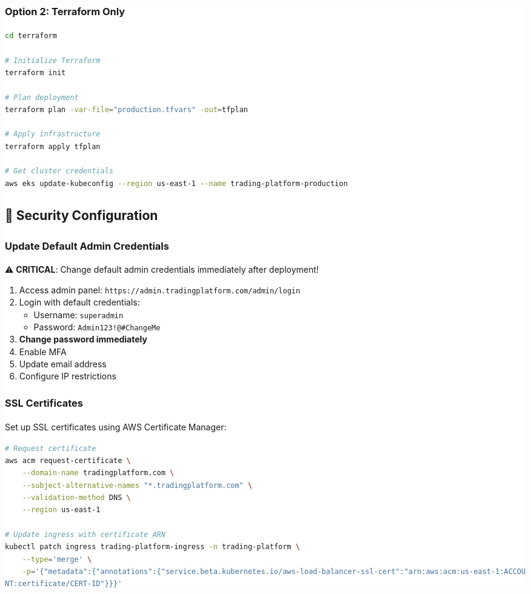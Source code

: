 ```bash
```

### Option 2: Terraform Only

```bash
cd terraform

# Initialize Terraform
terraform init

# Plan deployment
terraform plan -var-file="production.tfvars" -out=tfplan

# Apply infrastructure
terraform apply tfplan

# Get cluster credentials
aws eks update-kubeconfig --region us-east-1 --name trading-platform-production
```

## 🔐 Security Configuration

### Update Default Admin Credentials

⚠️ **CRITICAL**: Change default admin credentials immediately after deployment!

1. Access admin panel: `https://admin.tradingplatform.com/admin/login`
2. Login with default credentials:
   - Username: `superadmin`
   - Password: `Admin123!@#ChangeMe`
3. **Change password immediately**
4. Enable MFA
5. Update email address
6. Configure IP restrictions

### SSL Certificates

Set up SSL certificates using AWS Certificate Manager:

```bash
# Request certificate
aws acm request-certificate \
    --domain-name tradingplatform.com \
    --subject-alternative-names "*.tradingplatform.com" \
    --validation-method DNS \
    --region us-east-1

# Update ingress with certificate ARN
kubectl patch ingress trading-platform-ingress -n trading-platform \
    --type='merge' \
    -p='{"metadata":{"annotations":{"service.beta.kubernetes.io/aws-load-balancer-ssl-cert":"arn:aws:acm:us-east-1:ACCOUNT:certificate/CERT-ID"}}}'
```
